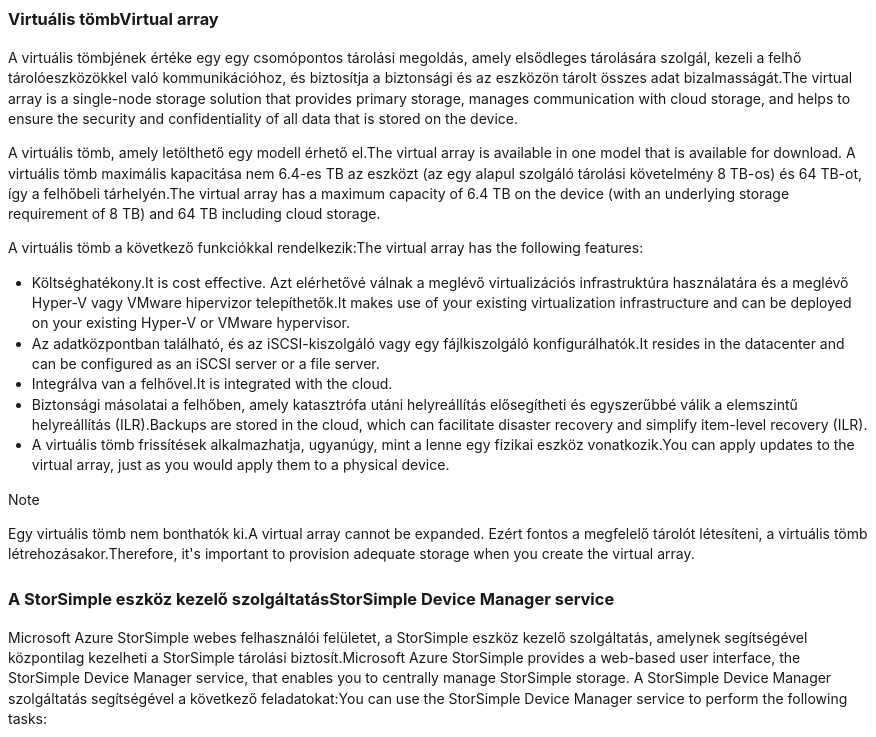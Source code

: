 ### <a name="virtual-array"></a><span data-ttu-id="ea0b8-217">Virtuális tömb</span><span class="sxs-lookup"><span data-stu-id="ea0b8-217">Virtual array</span></span>
<span data-ttu-id="ea0b8-218">A virtuális tömbjének értéke egy egy csomópontos tárolási megoldás, amely elsődleges tárolására szolgál, kezeli a felhő tárolóeszközökkel való kommunikációhoz, és biztosítja a biztonsági és az eszközön tárolt összes adat bizalmasságát.</span><span class="sxs-lookup"><span data-stu-id="ea0b8-218">The virtual array is a single-node storage solution that provides primary storage, manages communication with cloud storage, and helps to ensure the security and confidentiality of all data that is stored on the device.</span></span>

<span data-ttu-id="ea0b8-219">A virtuális tömb, amely letölthető egy modell érhető el.</span><span class="sxs-lookup"><span data-stu-id="ea0b8-219">The virtual array is available in one model that is available for download.</span></span> <span data-ttu-id="ea0b8-220">A virtuális tömb maximális kapacitása nem 6.4-es TB az eszközt (az egy alapul szolgáló tárolási követelmény 8 TB-os) és 64 TB-ot, így a felhőbeli tárhelyén.</span><span class="sxs-lookup"><span data-stu-id="ea0b8-220">The virtual array has a maximum capacity of 6.4 TB on the device (with an underlying storage requirement of 8 TB) and 64 TB including cloud storage.</span></span> 

<span data-ttu-id="ea0b8-221">A virtuális tömb a következő funkciókkal rendelkezik:</span><span class="sxs-lookup"><span data-stu-id="ea0b8-221">The virtual array has the following features:</span></span>

* <span data-ttu-id="ea0b8-222">Költséghatékony.</span><span class="sxs-lookup"><span data-stu-id="ea0b8-222">It is cost effective.</span></span> <span data-ttu-id="ea0b8-223">Azt elérhetővé válnak a meglévő virtualizációs infrastruktúra használatára és a meglévő Hyper-V vagy VMware hipervizor telepíthetők.</span><span class="sxs-lookup"><span data-stu-id="ea0b8-223">It makes use of your existing virtualization infrastructure and can be deployed on your existing Hyper-V or VMware hypervisor.</span></span>
* <span data-ttu-id="ea0b8-224">Az adatközpontban található, és az iSCSI-kiszolgáló vagy egy fájlkiszolgáló konfigurálhatók.</span><span class="sxs-lookup"><span data-stu-id="ea0b8-224">It resides in the datacenter and can be configured as an iSCSI server or a file server.</span></span> 
* <span data-ttu-id="ea0b8-225">Integrálva van a felhővel.</span><span class="sxs-lookup"><span data-stu-id="ea0b8-225">It is integrated with the cloud.</span></span>
* <span data-ttu-id="ea0b8-226">Biztonsági másolatai a felhőben, amely katasztrófa utáni helyreállítás elősegítheti és egyszerűbbé válik a elemszintű helyreállítás (ILR).</span><span class="sxs-lookup"><span data-stu-id="ea0b8-226">Backups are stored in the cloud, which can facilitate disaster recovery and simplify item-level recovery (ILR).</span></span> 
* <span data-ttu-id="ea0b8-227">A virtuális tömb frissítések alkalmazhatja, ugyanúgy, mint a lenne egy fizikai eszköz vonatkozik.</span><span class="sxs-lookup"><span data-stu-id="ea0b8-227">You can apply updates to the virtual array, just as you would apply them to a physical device.</span></span>

> [!NOTE]
> <span data-ttu-id="ea0b8-228">Egy virtuális tömb nem bonthatók ki.</span><span class="sxs-lookup"><span data-stu-id="ea0b8-228">A virtual array cannot be expanded.</span></span> <span data-ttu-id="ea0b8-229">Ezért fontos a megfelelő tárolót létesíteni, a virtuális tömb létrehozásakor.</span><span class="sxs-lookup"><span data-stu-id="ea0b8-229">Therefore, it's important to provision adequate storage when you create the virtual array.</span></span> 
> 
> 

### <a name="storsimple-device-manager-service"></a><span data-ttu-id="ea0b8-230">A StorSimple eszköz kezelő szolgáltatás</span><span class="sxs-lookup"><span data-stu-id="ea0b8-230">StorSimple Device Manager service</span></span>
<span data-ttu-id="ea0b8-231">Microsoft Azure StorSimple webes felhasználói felületet, a StorSimple eszköz kezelő szolgáltatás, amelynek segítségével központilag kezelheti a StorSimple tárolási biztosít.</span><span class="sxs-lookup"><span data-stu-id="ea0b8-231">Microsoft Azure StorSimple provides a web-based user interface, the StorSimple Device Manager service, that enables you to centrally manage StorSimple storage.</span></span> <span data-ttu-id="ea0b8-232">A StorSimple Device Manager szolgáltatás segítségével a következő feladatokat:</span><span class="sxs-lookup"><span data-stu-id="ea0b8-232">You can use the StorSimple Device Manager service to perform the following tasks:</span></span>
